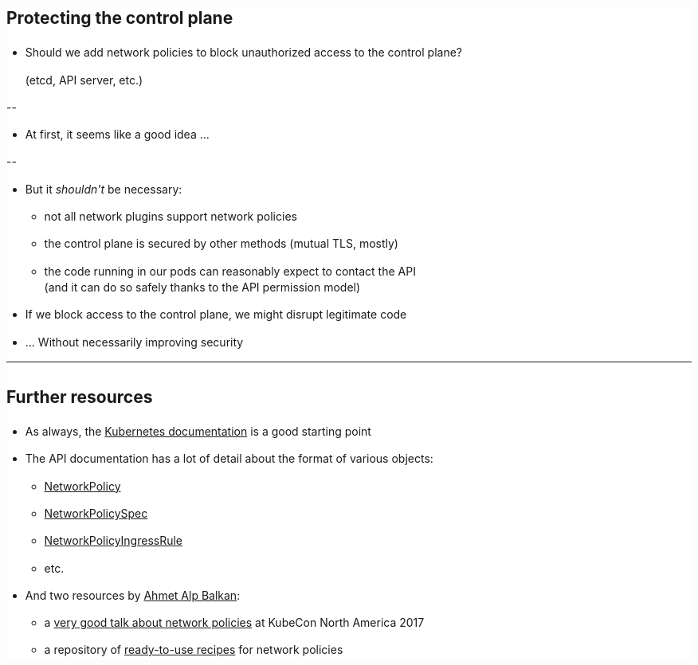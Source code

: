 
## Protecting the control plane

- Should we add network policies to block unauthorized access to the control plane?

  (etcd, API server, etc.)

--

- At first, it seems like a good idea ...

--

- But it *shouldn't* be necessary:

  - not all network plugins support network policies

  - the control plane is secured by other methods (mutual TLS, mostly)

  - the code running in our pods can reasonably expect to contact the API
    <br/>
    (and it can do so safely thanks to the API permission model)

- If we block access to the control plane, we might disrupt legitimate code

- ... Without necessarily improving security

---

## Further resources

- As always, the [Kubernetes documentation](https://kubernetes.io/docs/concepts/services-networking/network-policies/) is a good starting point

- The API documentation has a lot of detail about the format of various objects:

  - [NetworkPolicy](https://kubernetes.io/docs/reference/generated/kubernetes-api/v1.12/#networkpolicy-v1-networking-k8s-io)

  - [NetworkPolicySpec](https://kubernetes.io/docs/reference/generated/kubernetes-api/v1.12/#networkpolicyspec-v1-networking-k8s-io)

  - [NetworkPolicyIngressRule](https://kubernetes.io/docs/reference/generated/kubernetes-api/v1.12/#networkpolicyingressrule-v1-networking-k8s-io)

  - etc.

- And two resources by [Ahmet Alp Balkan](https://ahmet.im/):

  - a [very good talk about network policies](https://www.youtube.com/watch?list=PLj6h78yzYM2P-3-xqvmWaZbbI1sW-ulZb&v=3gGpMmYeEO8) at KubeCon North America 2017

  - a repository of [ready-to-use recipes](https://github.com/ahmetb/kubernetes-network-policy-recipes) for network policies
